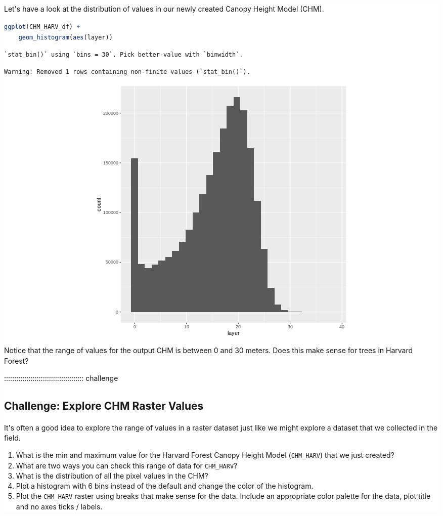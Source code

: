 Let's have a look at the distribution of values in our newly created
Canopy Height Model (CHM).


```r
ggplot(CHM_HARV_df) +
    geom_histogram(aes(layer))
```

```{.output}
`stat_bin()` using `bins = 30`. Pick better value with `binwidth`.
```

```{.warning}
Warning: Removed 1 rows containing non-finite values (`stat_bin()`).
```

<img src="fig/04-raster-calculations-in-r-rendered-create-hist-1.png" style="display: block; margin: auto;" />

Notice that the range of values for the output CHM is between 0 and 30
meters. Does this make sense for trees in Harvard Forest?

:::::::::::::::::::::::::::::::::::::::  challenge

## Challenge: Explore CHM Raster Values

It's often a good idea to explore the range of values in a raster dataset just like we might explore a dataset that we collected in the field.

1. What is the min and maximum value for the Harvard Forest Canopy Height Model (`CHM_HARV`) that we just created?
2. What are two ways you can check this range of data for `CHM_HARV`?
3. What is the distribution of all the pixel values in the CHM?
4. Plot a histogram with 6 bins instead of the default and change the color of the histogram.
5. Plot the `CHM_HARV` raster using breaks that make sense for the data. Include an appropriate color palette for the data, plot title and no axes ticks / labels.
